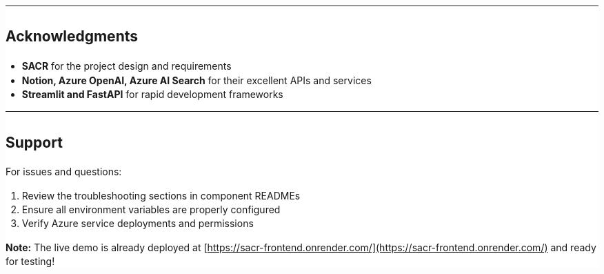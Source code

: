 
---

## Acknowledgments

* **SACR** for the project design and requirements
* **Notion, Azure OpenAI, Azure AI Search** for their excellent APIs and services
* **Streamlit and FastAPI** for rapid development frameworks

---

## Support

For issues and questions:
1. Review the troubleshooting sections in component READMEs
2. Ensure all environment variables are properly configured
3. Verify Azure service deployments and permissions

**Note:** The live demo is already deployed at [https://sacr-frontend.onrender.com/](https://sacr-frontend.onrender.com/) and ready for testing!
